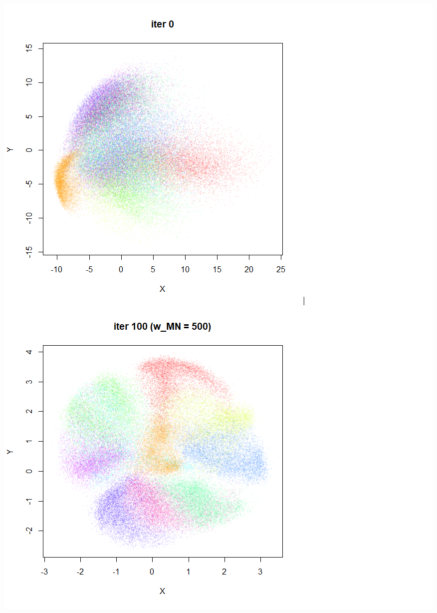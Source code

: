 ![it0](../img/pacmap/coords/mnist-it0.png)|![it100 (w_MN = 500)](../img/pacmap/coords/mnist-wmn500-it100.png)